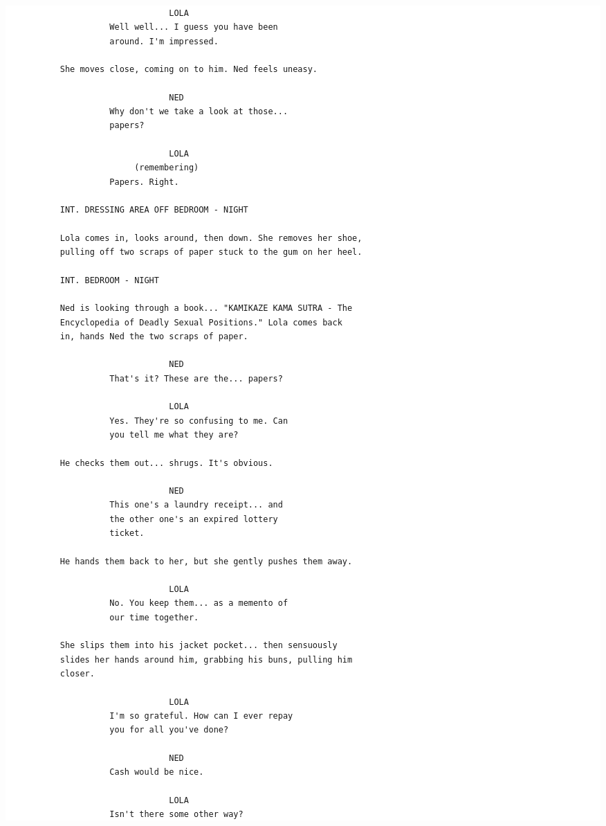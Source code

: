                                      LOLA
                         Well well... I guess you have been 
                         around. I'm impressed.

               She moves close, coming on to him. Ned feels uneasy.

                                     NED
                         Why don't we take a look at those... 
                         papers?

                                     LOLA
                              (remembering)
                         Papers. Right.

               INT. DRESSING AREA OFF BEDROOM - NIGHT

               Lola comes in, looks around, then down. She removes her shoe, 
               pulling off two scraps of paper stuck to the gum on her heel.

               INT. BEDROOM - NIGHT

               Ned is looking through a book... "KAMIKAZE KAMA SUTRA - The 
               Encyclopedia of Deadly Sexual Positions." Lola comes back 
               in, hands Ned the two scraps of paper.

                                     NED
                         That's it? These are the... papers?

                                     LOLA
                         Yes. They're so confusing to me. Can 
                         you tell me what they are?

               He checks them out... shrugs. It's obvious.

                                     NED
                         This one's a laundry receipt... and 
                         the other one's an expired lottery 
                         ticket.

               He hands them back to her, but she gently pushes them away.

                                     LOLA
                         No. You keep them... as a memento of 
                         our time together.

               She slips them into his jacket pocket... then sensuously 
               slides her hands around him, grabbing his buns, pulling him 
               closer.

                                     LOLA
                         I'm so grateful. How can I ever repay 
                         you for all you've done?

                                     NED
                         Cash would be nice.

                                     LOLA
                         Isn't there some other way?
